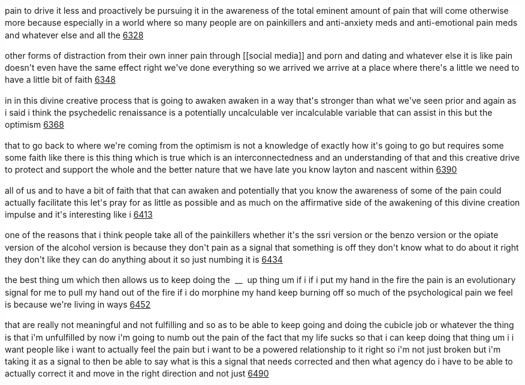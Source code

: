 pain to drive it less and proactively be pursuing it in the awareness of the total eminent amount of pain that will come otherwise more because especially in a world where so many people are on painkillers and anti-anxiety meds and anti-emotional pain meds and whatever else and all the [6328](https://www.youtube.com/watch?v=p4NlLuNj0v8&t=6328.48s)

other forms of distraction from their own inner pain through [[social media]] and porn and dating and whatever else it is like pain doesn't even have the same effect right we've done everything so we arrived we arrive at a place where there's a little we need to have a little bit of faith [6348](https://www.youtube.com/watch?v=p4NlLuNj0v8&t=6348.88s)

in in this divine creative process that is going to awaken awaken in a way that's stronger than what we've seen prior and again as i said i think the psychedelic renaissance is a potentially uncalculable ver incalculable variable that can assist in this but the optimism [6368](https://www.youtube.com/watch?v=p4NlLuNj0v8&t=6368.0s)

that to go back to where we're coming from the optimism is not a knowledge of exactly how it's going to go but requires some some faith like there is this thing which is true which is an interconnectedness and an understanding of that and this creative drive to protect and support the whole and the better nature that we have late you know layton and nascent within [6390](https://www.youtube.com/watch?v=p4NlLuNj0v8&t=6390.56s)

all of us and to have a bit of faith that that can awaken and potentially that you know the awareness of some of the pain could actually facilitate this let's pray for as little as possible and as much on the affirmative side of the awakening of this divine creation impulse and it's interesting like i [6413](https://www.youtube.com/watch?v=p4NlLuNj0v8&t=6413.52s)

one of the reasons that i think people take all of the painkillers whether it's the ssri version or the benzo version or the opiate version of the alcohol version is because they don't pain as a signal that something is off they don't know what to do about it right they don't like they can do anything about it so just numbing it is [6434](https://www.youtube.com/watch?v=p4NlLuNj0v8&t=6434.0s)

the best thing um which then allows us to keep doing the  __  up thing um if i if i put my hand in the fire the pain is an evolutionary signal for me to pull my hand out of the fire if i do morphine my hand keep burning off so much of the psychological pain we feel is because we're living in ways [6452](https://www.youtube.com/watch?v=p4NlLuNj0v8&t=6452.239s)

that are really not meaningful and not fulfilling and so as to be able to keep going and doing the cubicle job or whatever the thing is that i'm unfulfilled by now i'm going to numb out the pain of the fact that my life sucks so that i can keep doing that thing um i i want people like i want to actually feel the pain but i want to be a powered relationship to it right so i'm not just broken but i'm taking it as a signal to then be able to say what is this a signal that needs corrected and then what agency do i have to be able to actually correct it and move in the right direction and not just [6490](https://www.youtube.com/watch?v=p4NlLuNj0v8&t=6490.239s)

